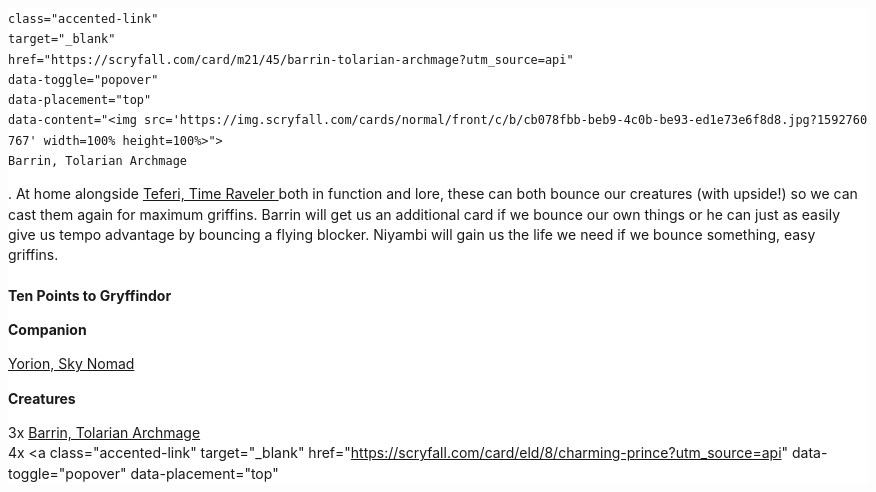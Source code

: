 	class="accented-link"
	target="_blank"
	href="https://scryfall.com/card/m21/45/barrin-tolarian-archmage?utm_source=api"
	data-toggle="popover"
	data-placement="top"
	data-content="<img src='https://img.scryfall.com/cards/normal/front/c/b/cb078fbb-beb9-4c0b-be93-ed1e73e6f8d8.jpg?1592760767' width=100% height=100%>">
	Barrin, Tolarian Archmage
</a>. At home alongside 
<a
	class="accented-link"
	target="_blank"
	href="https://scryfall.com/card/war/221/teferi-time-raveler?utm_source=api"
	data-toggle="popover"
	data-placement="top"
	data-content="<img src='https://img.scryfall.com/cards/normal/front/5/c/5cb76266-ae50-4bbc-8f96-d98f309b02d3.jpg?1557577295' width=100% height=100%>">
	Teferi, Time Raveler
</a> both in function and lore, these can both bounce our creatures (with upside!) so we can cast them again for maximum griffins. Barrin will get us an additional card if we bounce our own things or he can just as easily give us tempo advantage by bouncing a flying blocker. Niyambi will gain us the life we need if we bounce something, easy griffins. 
<br />
<br />
**Ten Points to Gryffindor**

<div class="row">
    <div class="col-md-2"></div>
    <div class="col-md-8">
        <div class="row">
            <div class="col-6">
				<b>Companion</b>
				<p class="mb-0">				
					
<a
	class="accented-link"
	target="_blank"
	href="https://scryfall.com/card/iko/232/yorion-sky-nomad?utm_source=api"
	data-toggle="popover"
	data-placement="top"
	data-content="<img src='https://img.scryfall.com/cards/normal/front/2/7/275426c4-c14e-47d0-a9d4-24da7f6f6911.jpg?1591228496' width=100% height=100%>">
	Yorion, Sky Nomad
</a>
				</p>
				<b>Creatures</b>
				<p class="mb-0">
					3x 
<a
	class="accented-link"
	target="_blank"
	href="https://scryfall.com/card/m21/45/barrin-tolarian-archmage?utm_source=api"
	data-toggle="popover"
	data-placement="top"
	data-content="<img src='https://img.scryfall.com/cards/normal/front/c/b/cb078fbb-beb9-4c0b-be93-ed1e73e6f8d8.jpg?1592760767' width=100% height=100%>">
	Barrin, Tolarian Archmage
</a>
					<br />
					4x 
<a
	class="accented-link"
	target="_blank"
	href="https://scryfall.com/card/eld/8/charming-prince?utm_source=api"
	data-toggle="popover"
	data-placement="top"